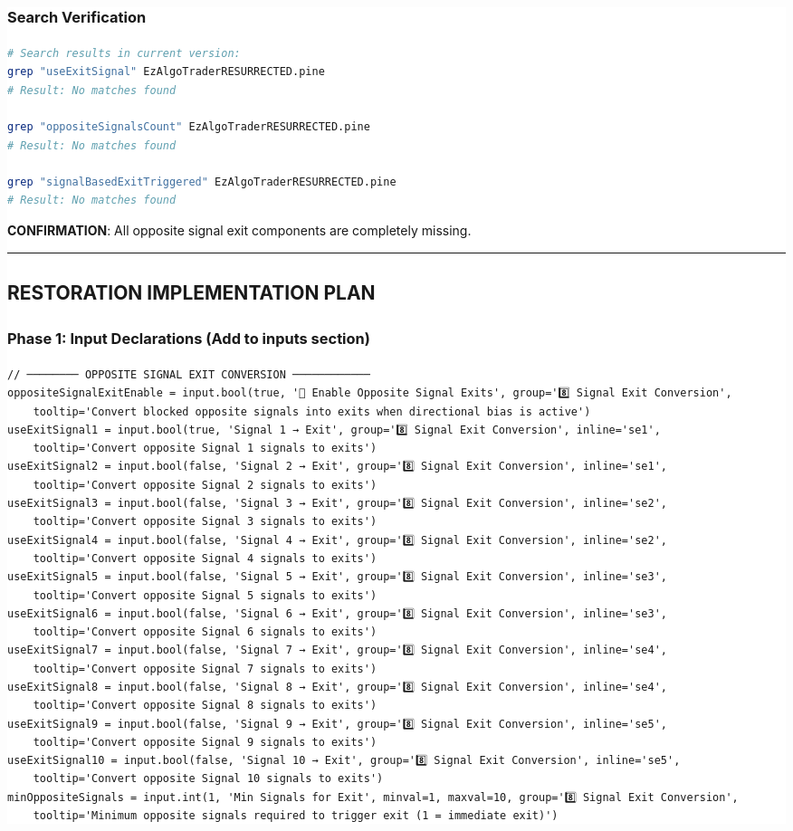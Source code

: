 ### **Search Verification**
```bash
# Search results in current version:
grep "useExitSignal" EzAlgoTraderRESURRECTED.pine
# Result: No matches found

grep "oppositeSignalsCount" EzAlgoTraderRESURRECTED.pine  
# Result: No matches found

grep "signalBasedExitTriggered" EzAlgoTraderRESURRECTED.pine
# Result: No matches found
```

**CONFIRMATION**: All opposite signal exit components are completely missing.

---

## **RESTORATION IMPLEMENTATION PLAN**

### **Phase 1: Input Declarations** (Add to inputs section)
```pinescript
// ──────── OPPOSITE SIGNAL EXIT CONVERSION ────────────
oppositeSignalExitEnable = input.bool(true, '🔄 Enable Opposite Signal Exits', group='8️⃣ Signal Exit Conversion', 
    tooltip='Convert blocked opposite signals into exits when directional bias is active')
useExitSignal1 = input.bool(true, 'Signal 1 → Exit', group='8️⃣ Signal Exit Conversion', inline='se1', 
    tooltip='Convert opposite Signal 1 signals to exits')
useExitSignal2 = input.bool(false, 'Signal 2 → Exit', group='8️⃣ Signal Exit Conversion', inline='se1', 
    tooltip='Convert opposite Signal 2 signals to exits')
useExitSignal3 = input.bool(false, 'Signal 3 → Exit', group='8️⃣ Signal Exit Conversion', inline='se2', 
    tooltip='Convert opposite Signal 3 signals to exits')
useExitSignal4 = input.bool(false, 'Signal 4 → Exit', group='8️⃣ Signal Exit Conversion', inline='se2', 
    tooltip='Convert opposite Signal 4 signals to exits')
useExitSignal5 = input.bool(false, 'Signal 5 → Exit', group='8️⃣ Signal Exit Conversion', inline='se3', 
    tooltip='Convert opposite Signal 5 signals to exits')
useExitSignal6 = input.bool(false, 'Signal 6 → Exit', group='8️⃣ Signal Exit Conversion', inline='se3', 
    tooltip='Convert opposite Signal 6 signals to exits')
useExitSignal7 = input.bool(false, 'Signal 7 → Exit', group='8️⃣ Signal Exit Conversion', inline='se4', 
    tooltip='Convert opposite Signal 7 signals to exits')
useExitSignal8 = input.bool(false, 'Signal 8 → Exit', group='8️⃣ Signal Exit Conversion', inline='se4', 
    tooltip='Convert opposite Signal 8 signals to exits')
useExitSignal9 = input.bool(false, 'Signal 9 → Exit', group='8️⃣ Signal Exit Conversion', inline='se5', 
    tooltip='Convert opposite Signal 9 signals to exits')
useExitSignal10 = input.bool(false, 'Signal 10 → Exit', group='8️⃣ Signal Exit Conversion', inline='se5', 
    tooltip='Convert opposite Signal 10 signals to exits')
minOppositeSignals = input.int(1, 'Min Signals for Exit', minval=1, maxval=10, group='8️⃣ Signal Exit Conversion', 
    tooltip='Minimum opposite signals required to trigger exit (1 = immediate exit)')
```

